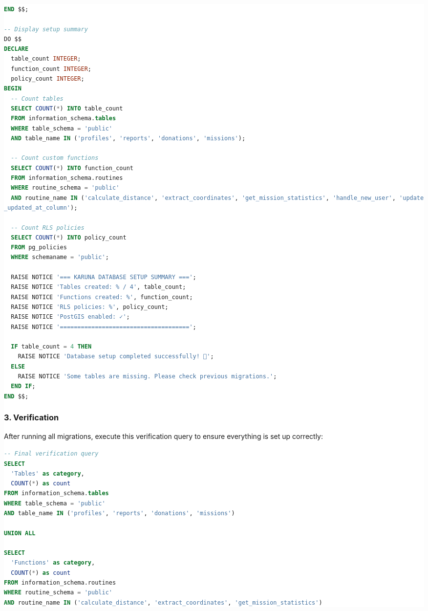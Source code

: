 ```sql
END $$;

-- Display setup summary
DO $$
DECLARE
  table_count INTEGER;
  function_count INTEGER;
  policy_count INTEGER;
BEGIN
  -- Count tables
  SELECT COUNT(*) INTO table_count
  FROM information_schema.tables 
  WHERE table_schema = 'public' 
  AND table_name IN ('profiles', 'reports', 'donations', 'missions');

  -- Count custom functions
  SELECT COUNT(*) INTO function_count
  FROM information_schema.routines 
  WHERE routine_schema = 'public' 
  AND routine_name IN ('calculate_distance', 'extract_coordinates', 'get_mission_statistics', 'handle_new_user', 'update_updated_at_column');

  -- Count RLS policies
  SELECT COUNT(*) INTO policy_count
  FROM pg_policies 
  WHERE schemaname = 'public';

  RAISE NOTICE '=== KARUNA DATABASE SETUP SUMMARY ===';
  RAISE NOTICE 'Tables created: % / 4', table_count;
  RAISE NOTICE 'Functions created: %', function_count;
  RAISE NOTICE 'RLS policies: %', policy_count;
  RAISE NOTICE 'PostGIS enabled: ✓';
  RAISE NOTICE '=====================================';
  
  IF table_count = 4 THEN
    RAISE NOTICE 'Database setup completed successfully! 🎉';
  ELSE
    RAISE NOTICE 'Some tables are missing. Please check previous migrations.';
  END IF;
END $$;
```

### 3. Verification

After running all migrations, execute this verification query to ensure everything is set up correctly:

```sql
-- Final verification query
SELECT 
  'Tables' as category,
  COUNT(*) as count
FROM information_schema.tables 
WHERE table_schema = 'public' 
AND table_name IN ('profiles', 'reports', 'donations', 'missions')

UNION ALL

SELECT 
  'Functions' as category,
  COUNT(*) as count
FROM information_schema.routines 
WHERE routine_schema = 'public' 
AND routine_name IN ('calculate_distance', 'extract_coordinates', 'get_mission_statistics')
```